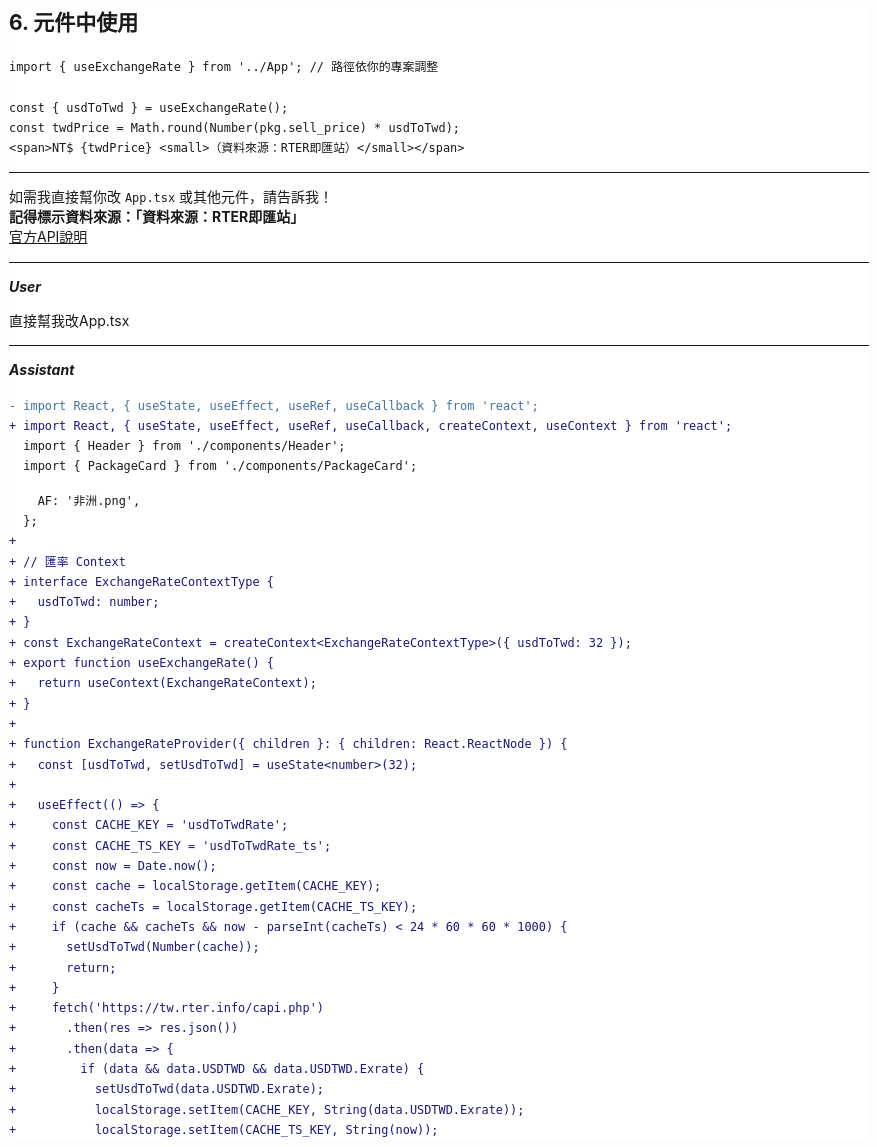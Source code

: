## 6. 元件中使用

```tsx
import { useExchangeRate } from '../App'; // 路徑依你的專案調整

const { usdToTwd } = useExchangeRate();
const twdPrice = Math.round(Number(pkg.sell_price) * usdToTwd);
<span>NT$ {twdPrice} <small>（資料來源：RTER即匯站）</small></span>
```

---

如需我直接幫你改 `App.tsx` 或其他元件，請告訴我！  
**記得標示資料來源：「資料來源：RTER即匯站」**  
[官方API說明](https://tw.rter.info/howto_currencyapi.php)

---

_**User**_

直接幫我改App.tsx 

---

_**Assistant**_

```diff
- import React, { useState, useEffect, useRef, useCallback } from 'react';
+ import React, { useState, useEffect, useRef, useCallback, createContext, useContext } from 'react';
  import { Header } from './components/Header';
  import { PackageCard } from './components/PackageCard';
```

```diff
    AF: '非洲.png',
  };
+ 
+ // 匯率 Context
+ interface ExchangeRateContextType {
+   usdToTwd: number;
+ }
+ const ExchangeRateContext = createContext<ExchangeRateContextType>({ usdToTwd: 32 });
+ export function useExchangeRate() {
+   return useContext(ExchangeRateContext);
+ }
+ 
+ function ExchangeRateProvider({ children }: { children: React.ReactNode }) {
+   const [usdToTwd, setUsdToTwd] = useState<number>(32);
+ 
+   useEffect(() => {
+     const CACHE_KEY = 'usdToTwdRate';
+     const CACHE_TS_KEY = 'usdToTwdRate_ts';
+     const now = Date.now();
+     const cache = localStorage.getItem(CACHE_KEY);
+     const cacheTs = localStorage.getItem(CACHE_TS_KEY);
+     if (cache && cacheTs && now - parseInt(cacheTs) < 24 * 60 * 60 * 1000) {
+       setUsdToTwd(Number(cache));
+       return;
+     }
+     fetch('https://tw.rter.info/capi.php')
+       .then(res => res.json())
+       .then(data => {
+         if (data && data.USDTWD && data.USDTWD.Exrate) {
+           setUsdToTwd(data.USDTWD.Exrate);
+           localStorage.setItem(CACHE_KEY, String(data.USDTWD.Exrate));
+           localStorage.setItem(CACHE_TS_KEY, String(now));
```